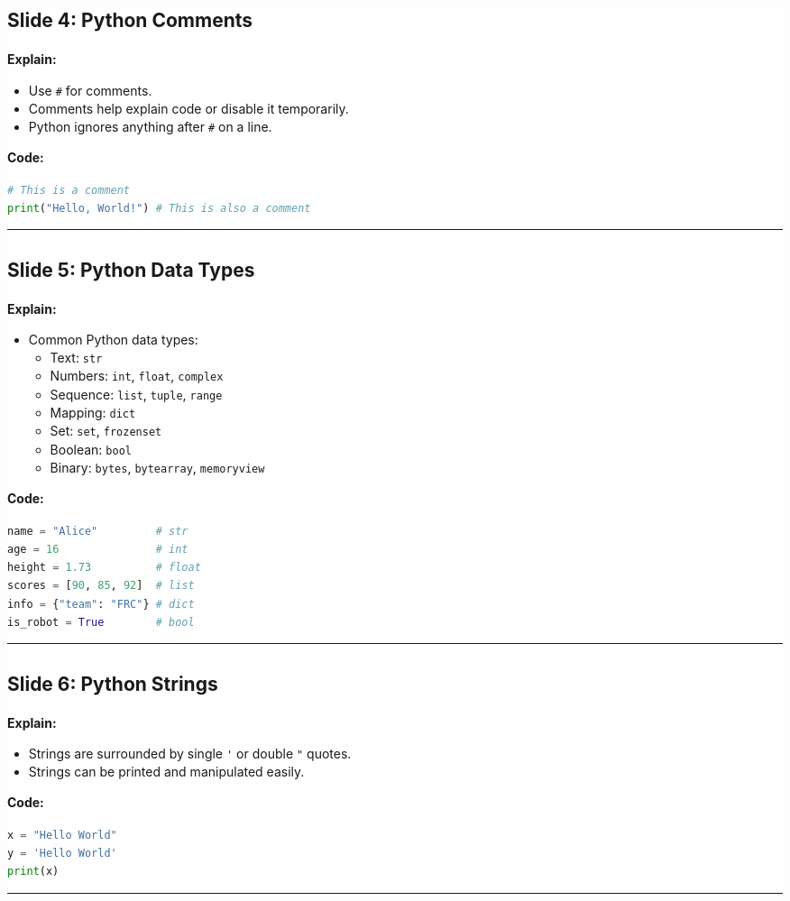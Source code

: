 
## Slide 4: Python Comments

**Explain:**
- Use `#` for comments.
- Comments help explain code or disable it temporarily.
- Python ignores anything after `#` on a line.

**Code:**
```python
# This is a comment
print("Hello, World!") # This is also a comment
```

---

## Slide 5: Python Data Types

**Explain:**
- Common Python data types:
  - Text: `str`
  - Numbers: `int`, `float`, `complex`
  - Sequence: `list`, `tuple`, `range`
  - Mapping: `dict`
  - Set: `set`, `frozenset`
  - Boolean: `bool`
  - Binary: `bytes`, `bytearray`, `memoryview`

**Code:**
```python
name = "Alice"         # str
age = 16               # int
height = 1.73          # float
scores = [90, 85, 92]  # list
info = {"team": "FRC"} # dict
is_robot = True        # bool
```

---

## Slide 6: Python Strings

**Explain:**
- Strings are surrounded by single `'` or double `"` quotes.
- Strings can be printed and manipulated easily.

**Code:**
```python
x = "Hello World"
y = 'Hello World'
print(x)
```

---
